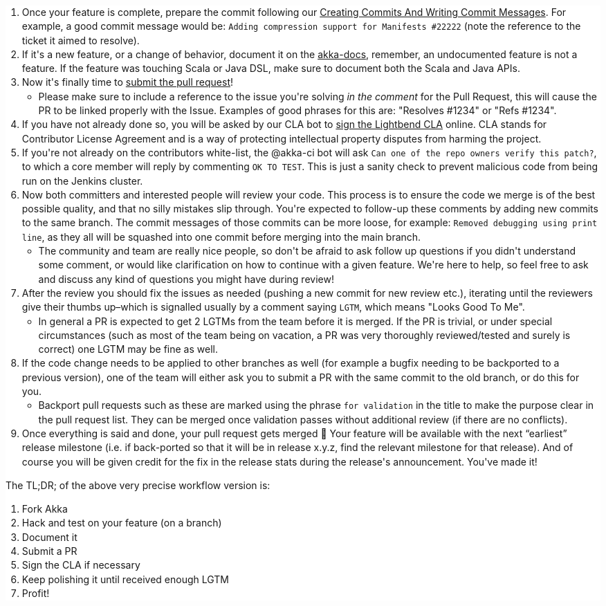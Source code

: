 1. Once your feature is complete, prepare the commit following our [Creating Commits And Writing Commit Messages](#creating-commits-and-writing-commit-messages). For example, a good commit message would be: `Adding compression support for Manifests #22222` (note the reference to the ticket it aimed to resolve).
1. If it's a new feature, or a change of behavior, document it on the [akka-docs](https://github.com/akka/akka/tree/master/akka-docs), remember, an undocumented feature is not a feature. If the feature was touching Scala or Java DSL, make sure to document both the Scala and Java APIs.
1. Now it's finally time to [submit the pull request](https://help.github.com/articles/using-pull-requests)!
    - Please make sure to include a reference to the issue you're solving *in the comment* for the Pull Request, this will cause the PR to be linked properly with the Issue. Examples of good phrases for this are: "Resolves #1234" or "Refs #1234".
1. If you have not already done so, you will be asked by our CLA bot to [sign the Lightbend CLA](http://www.lightbend.com/contribute/cla) online. CLA stands for Contributor License Agreement and is a way of protecting intellectual property disputes from harming the project.
1. If you're not already on the contributors white-list, the @akka-ci bot will ask `Can one of the repo owners verify this patch?`, to which a core member will reply by commenting `OK TO TEST`. This is just a sanity check to prevent malicious code from being run on the Jenkins cluster.
1. Now both committers and interested people will review your code. This process is to ensure the code we merge is of the best possible quality, and that no silly mistakes slip through. You're expected to follow-up these comments by adding new commits to the same branch. The commit messages of those commits can be more loose, for example: `Removed debugging using printline`, as they all will be squashed into one commit before merging into the main branch.
    - The community and team are really nice people, so don't be afraid to ask follow up questions if you didn't understand some comment, or would like clarification on how to continue with a given feature. We're here to help, so feel free to ask and discuss any kind of questions you might have during review!
1. After the review you should fix the issues as needed (pushing a new commit for new review etc.), iterating until the reviewers give their thumbs up–which is signalled usually by a comment saying `LGTM`, which means "Looks Good To Me". 
    - In general a PR is expected to get 2 LGTMs from the team before it is merged. If the PR is trivial, or under special circumstances (such as most of the team being on vacation, a PR was very thoroughly reviewed/tested and surely is correct) one LGTM may be fine as well.
1. If the code change needs to be applied to other branches as well (for example a bugfix needing to be backported to a previous version), one of the team will either ask you to submit a PR with the same commit to the old branch, or do this for you.
   - Backport pull requests such as these are marked using the phrase `for validation` in the title to make the purpose clear in the pull request list. They can be merged once validation passes without additional review (if there are no conflicts).
1. Once everything is said and done, your pull request gets merged :tada: Your feature will be available with the next “earliest” release milestone (i.e. if back-ported so that it will be in release x.y.z, find the relevant milestone for that release). And of course you will be given credit for the fix in the release stats during the release's announcement. You've made it!

The TL;DR; of the above very precise workflow version is:

1. Fork Akka
2. Hack and test on your feature (on a branch)
3. Document it 
4. Submit a PR
5. Sign the CLA if necessary
6. Keep polishing it until received enough LGTM
7. Profit!
